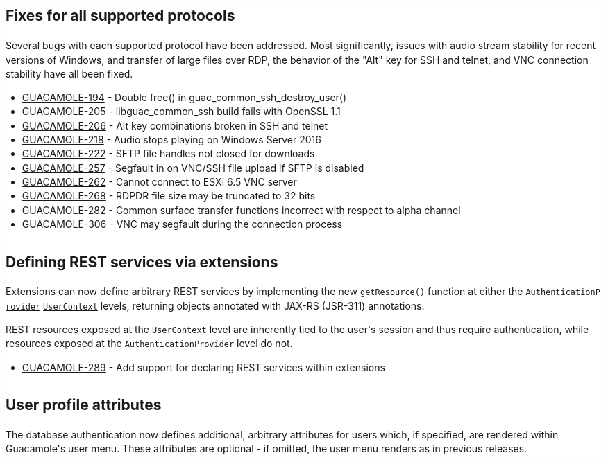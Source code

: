 
Fixes for all supported protocols
---------------------------------

Several bugs with each supported protocol have been addressed. Most
significantly, issues with audio stream stability for recent versions of
Windows, and transfer of large files over RDP, the behavior of the "Alt" key
for SSH and telnet, and VNC connection stability have all been fixed.

 * [GUACAMOLE-194](https://issues.apache.org/jira/browse/GUACAMOLE-194) - Double free() in guac_common_ssh_destroy_user()
 * [GUACAMOLE-205](https://issues.apache.org/jira/browse/GUACAMOLE-205) - libguac_common_ssh build fails with OpenSSL 1.1
 * [GUACAMOLE-206](https://issues.apache.org/jira/browse/GUACAMOLE-206) - Alt key combinations broken in SSH and telnet
 * [GUACAMOLE-218](https://issues.apache.org/jira/browse/GUACAMOLE-218) - Audio stops playing on Windows Server 2016
 * [GUACAMOLE-222](https://issues.apache.org/jira/browse/GUACAMOLE-222) - SFTP file handles not closed for downloads
 * [GUACAMOLE-257](https://issues.apache.org/jira/browse/GUACAMOLE-257) - Segfault in on VNC/SSH file upload if SFTP is disabled
 * [GUACAMOLE-262](https://issues.apache.org/jira/browse/GUACAMOLE-262) - Cannot connect to ESXi 6.5 VNC server
 * [GUACAMOLE-268](https://issues.apache.org/jira/browse/GUACAMOLE-268) - RDPDR file size may be truncated to 32 bits
 * [GUACAMOLE-282](https://issues.apache.org/jira/browse/GUACAMOLE-282) - Common surface transfer functions incorrect with respect to alpha channel
 * [GUACAMOLE-306](https://issues.apache.org/jira/browse/GUACAMOLE-306) - VNC may segfault during the connection process


Defining REST services via extensions
-------------------------------------

Extensions can now define arbitrary REST services by implementing the new
`getResource()` function at either the
[`AuthenticationProvider`](/doc/0.9.13-incubating/guacamole-ext/org/apache/guacamole/net/auth/AuthenticationProvider.html)
[`UserContext`](/doc/0.9.13-incubating/guacamole-ext/org/apache/guacamole/net/auth/UserContext.html)
levels, returning objects annotated with JAX-RS (JSR-311) annotations.

REST resources exposed at the `UserContext` level are inherently tied to the
user's session and thus require authentication, while resources exposed at the
`AuthenticationProvider` level do not.

 * [GUACAMOLE-289](https://issues.apache.org/jira/browse/GUACAMOLE-289) - Add support for declaring REST services within extensions


User profile attributes
-----------------------

The database authentication now defines additional, arbitrary attributes for
users which, if specified, are rendered within Guacamole's user menu. These
attributes are optional - if omitted, the user menu renders as in previous
releases.
